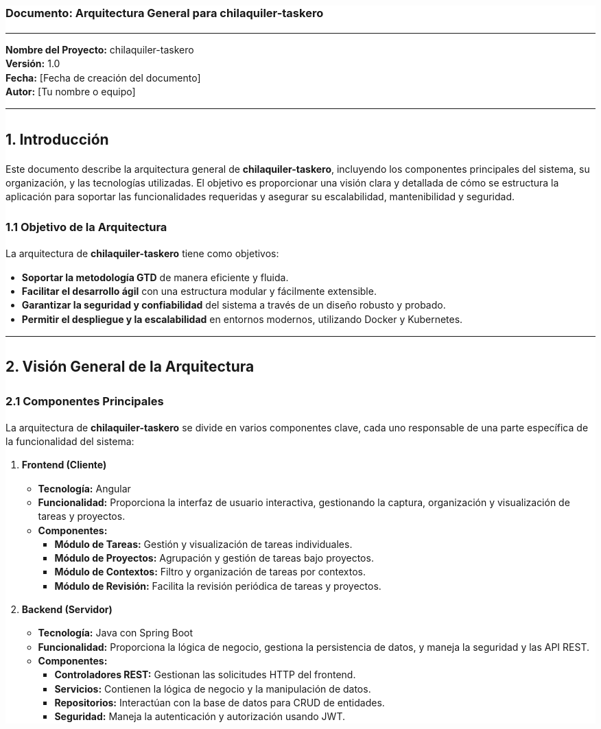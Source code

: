 ### Documento: Arquitectura General para **chilaquiler-taskero**

---

**Nombre del Proyecto:** chilaquiler-taskero  
**Versión:** 1.0  
**Fecha:** [Fecha de creación del documento]  
**Autor:** [Tu nombre o equipo]

---

## **1. Introducción**

Este documento describe la arquitectura general de **chilaquiler-taskero**, incluyendo los componentes principales del sistema, su organización, y las tecnologías utilizadas. El objetivo es proporcionar una visión clara y detallada de cómo se estructura la aplicación para soportar las funcionalidades requeridas y asegurar su escalabilidad, mantenibilidad y seguridad.

### **1.1 Objetivo de la Arquitectura**

La arquitectura de **chilaquiler-taskero** tiene como objetivos:
- **Soportar la metodología GTD** de manera eficiente y fluida.
- **Facilitar el desarrollo ágil** con una estructura modular y fácilmente extensible.
- **Garantizar la seguridad y confiabilidad** del sistema a través de un diseño robusto y probado.
- **Permitir el despliegue y la escalabilidad** en entornos modernos, utilizando Docker y Kubernetes.

---

## **2. Visión General de la Arquitectura**

### **2.1 Componentes Principales**

La arquitectura de **chilaquiler-taskero** se divide en varios componentes clave, cada uno responsable de una parte específica de la funcionalidad del sistema:

1. **Frontend (Cliente)**
   - **Tecnología:** Angular
   - **Funcionalidad:** Proporciona la interfaz de usuario interactiva, gestionando la captura, organización y visualización de tareas y proyectos.
   - **Componentes:**
     - **Módulo de Tareas:** Gestión y visualización de tareas individuales.
     - **Módulo de Proyectos:** Agrupación y gestión de tareas bajo proyectos.
     - **Módulo de Contextos:** Filtro y organización de tareas por contextos.
     - **Módulo de Revisión:** Facilita la revisión periódica de tareas y proyectos.

2. **Backend (Servidor)**
   - **Tecnología:** Java con Spring Boot
   - **Funcionalidad:** Proporciona la lógica de negocio, gestiona la persistencia de datos, y maneja la seguridad y las API REST.
   - **Componentes:**
     - **Controladores REST:** Gestionan las solicitudes HTTP del frontend.
     - **Servicios:** Contienen la lógica de negocio y la manipulación de datos.
     - **Repositorios:** Interactúan con la base de datos para CRUD de entidades.
     - **Seguridad:** Maneja la autenticación y autorización usando JWT.
